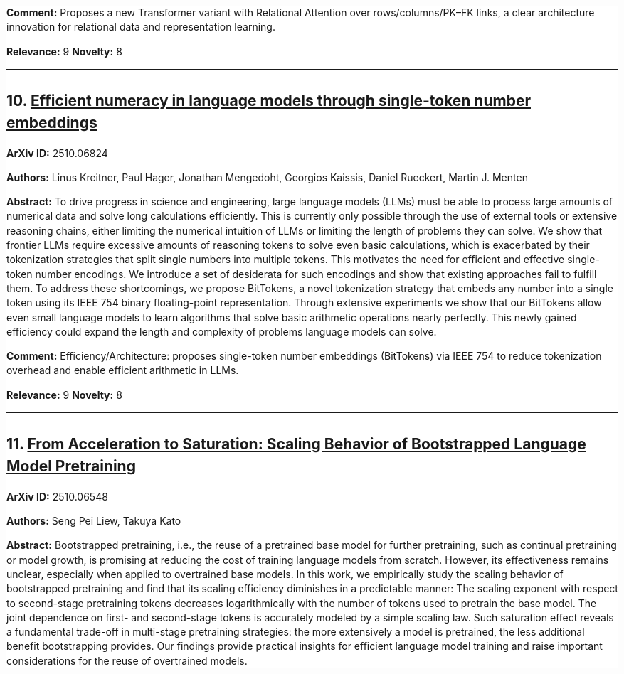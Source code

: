 **Comment:** Proposes a new Transformer variant with Relational Attention over rows/columns/PK–FK links, a clear architecture innovation for relational data and representation learning.

**Relevance:** 9
**Novelty:** 8

---

## 10. [Efficient numeracy in language models through single-token number embeddings](https://arxiv.org/abs/2510.06824) <a id="link10"></a>

**ArXiv ID:** 2510.06824

**Authors:** Linus Kreitner, Paul Hager, Jonathan Mengedoht, Georgios Kaissis, Daniel Rueckert, Martin J. Menten

**Abstract:** To drive progress in science and engineering, large language models (LLMs) must be able to process large amounts of numerical data and solve long calculations efficiently. This is currently only possible through the use of external tools or extensive reasoning chains, either limiting the numerical intuition of LLMs or limiting the length of problems they can solve. We show that frontier LLMs require excessive amounts of reasoning tokens to solve even basic calculations, which is exacerbated by their tokenization strategies that split single numbers into multiple tokens. This motivates the need for efficient and effective single-token number encodings. We introduce a set of desiderata for such encodings and show that existing approaches fail to fulfill them. To address these shortcomings, we propose BitTokens, a novel tokenization strategy that embeds any number into a single token using its IEEE 754 binary floating-point representation. Through extensive experiments we show that our BitTokens allow even small language models to learn algorithms that solve basic arithmetic operations nearly perfectly. This newly gained efficiency could expand the length and complexity of problems language models can solve.

**Comment:** Efficiency/Architecture: proposes single-token number embeddings (BitTokens) via IEEE 754 to reduce tokenization overhead and enable efficient arithmetic in LLMs.

**Relevance:** 9
**Novelty:** 8

---

## 11. [From Acceleration to Saturation: Scaling Behavior of Bootstrapped Language Model Pretraining](https://arxiv.org/abs/2510.06548) <a id="link11"></a>

**ArXiv ID:** 2510.06548

**Authors:** Seng Pei Liew, Takuya Kato

**Abstract:** Bootstrapped pretraining, i.e., the reuse of a pretrained base model for further pretraining, such as continual pretraining or model growth, is promising at reducing the cost of training language models from scratch. However, its effectiveness remains unclear, especially when applied to overtrained base models. In this work, we empirically study the scaling behavior of bootstrapped pretraining and find that its scaling efficiency diminishes in a predictable manner: The scaling exponent with respect to second-stage pretraining tokens decreases logarithmically with the number of tokens used to pretrain the base model. The joint dependence on first- and second-stage tokens is accurately modeled by a simple scaling law. Such saturation effect reveals a fundamental trade-off in multi-stage pretraining strategies: the more extensively a model is pretrained, the less additional benefit bootstrapping provides. Our findings provide practical insights for efficient language model training and raise important considerations for the reuse of overtrained models.
